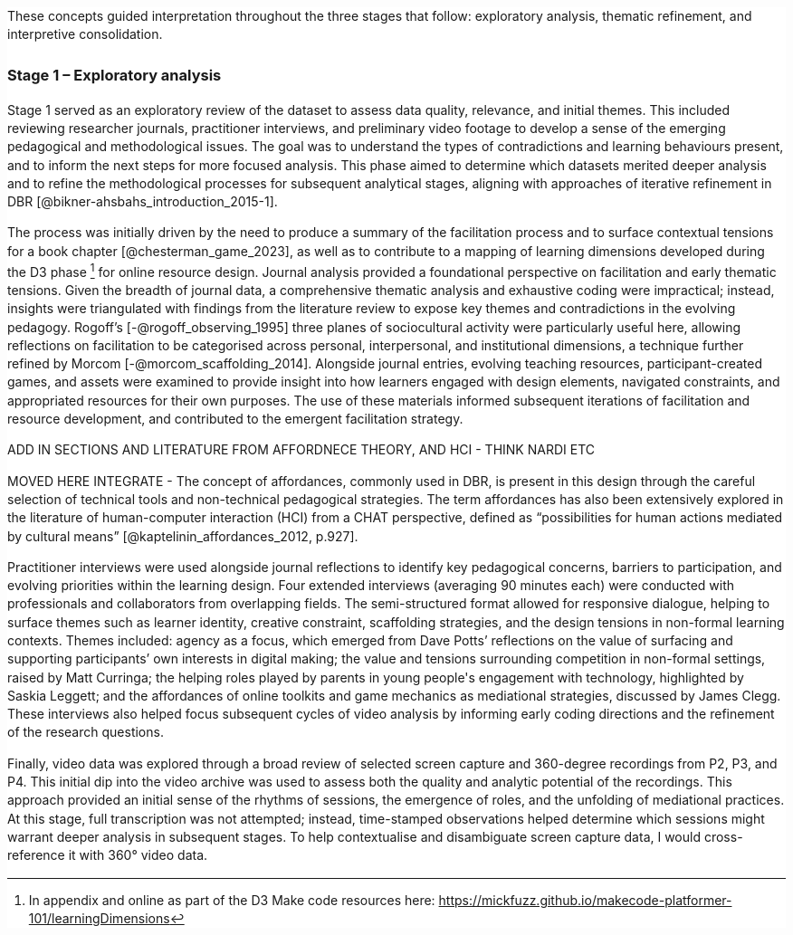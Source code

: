 These concepts guided interpretation throughout the three stages that follow: exploratory analysis, thematic refinement, and interpretive consolidation.

### Stage 1 – Exploratory analysis

Stage 1 served as an exploratory review of the dataset to assess data quality, relevance, and initial themes. This included reviewing researcher journals, practitioner interviews, and preliminary video footage to develop a sense of the emerging pedagogical and methodological issues. The goal was to understand the types of contradictions and learning behaviours present, and to inform the next steps for more focused analysis. This phase aimed to determine which datasets merited deeper analysis and to refine the methodological processes for subsequent analytical stages, aligning with approaches of iterative refinement in DBR [@bikner-ahsbahs_introduction_2015-1].

The process was initially driven by the need to produce a summary of the facilitation process and to surface contextual tensions for a book chapter [@chesterman_game_2023], as well as to contribute to a mapping of learning dimensions developed during the D3 phase [^13] for online resource design. Journal analysis provided a foundational perspective on facilitation and early thematic tensions. Given the breadth of journal data, a comprehensive thematic analysis and exhaustive coding were impractical; instead, insights were triangulated with findings from the literature review to expose key themes and contradictions in the evolving pedagogy. Rogoff’s [-@rogoff_observing_1995] three planes of sociocultural activity were particularly useful here, allowing reflections on facilitation to be categorised across personal, interpersonal, and institutional dimensions, a technique further refined by Morcom [-@morcom_scaffolding_2014]. Alongside journal entries, evolving teaching resources, participant-created games, and assets were examined to provide insight into how learners engaged with design elements, navigated constraints, and appropriated resources for their own purposes. The use of these materials informed subsequent iterations of facilitation and resource development, and contributed to the emergent facilitation strategy.

ADD IN SECTIONS AND LITERATURE FROM AFFORDNECE THEORY, AND HCI - THINK NARDI ETC

MOVED HERE INTEGRATE -
The concept of affordances, commonly used in DBR, is present in this design through the careful selection of technical tools and non-technical pedagogical strategies. The term affordances has also been extensively explored in the literature of human-computer interaction (HCI) from a CHAT perspective, defined as “possibilities for human actions mediated by cultural means” [@kaptelinin_affordances_2012, p.927].

Practitioner interviews were used alongside journal reflections to identify key pedagogical concerns, barriers to participation, and evolving priorities within the learning design. Four extended interviews (averaging 90 minutes each) were conducted with professionals and collaborators from overlapping fields. The semi-structured format allowed for responsive dialogue, helping to surface themes such as learner identity, creative constraint, scaffolding strategies, and the design tensions in non-formal learning contexts. Themes included: agency as a focus, which emerged from Dave Potts’ reflections on the value of surfacing and supporting participants’ own interests in digital making; the value and tensions surrounding competition in non-formal settings, raised by Matt Curringa; the helping roles played by parents in young people's engagement with technology, highlighted by Saskia Leggett; and the affordances of online toolkits and game mechanics as mediational strategies, discussed by James Clegg. These interviews also helped focus subsequent cycles of video analysis by informing early coding directions and the refinement of the research questions.

Finally, video data was explored through a broad review of selected screen capture and 360-degree recordings from P2, P3, and P4. This initial dip into the video archive was used to assess both the quality and analytic potential of the recordings. This approach provided an initial sense of the rhythms of sessions, the emergence of roles, and the unfolding of mediational practices. At this stage, full transcription was not attempted; instead, time-stamped observations helped determine which sessions might warrant deeper analysis in subsequent stages. To help contextualise and disambiguate screen capture data, I would cross-reference it with 360° video data.


[^1]: The Software Sustainability Institute (SSI)  defines software sustainability as enabling research software to remain useful and usable over time through good practices, community support, and institutional recognition.
[^2]: One consideration in terms of the longevity of tools being used is to what extent they are controlled by one organisation and if they have a long term commitment to maintaining educational resources.
[^3]: The Funologists strand of the EdLab programme involved playful, tinkering approach to learning coding and other forms of digital production. The EdLab website archive has a record of this event: https://mickfuzz.github.io/edlab/index.html_p=903.html
[^4]: Home Education Greater Manchester (Facebook group) https://www.facebook.com/groups/313791918658167, Greater Manchester Home Educators (Facebook group) https://www.facebook.com/groups/164014243270, MADCOW (Email group) a large invite-only email group.
[^5]: This message and summaries of the participant information sheets are included within Appendix A.
[^6]: Glitch games and manual page: https://glitch-game-club.github.io/ggcp/ggc-examples/ https://glitch-game-club.github.io/ggcp/manual/ - See Appendix t.x for full description of learning resources
[^7]: MakeCode is a block-based programming environment created by Microsoft that enables coding through graphical blocks and JavaScript or Python extensions.
[^8]: Glitch migration was needed after glitch.com announced it would stop hosting in July 2025. I responded by downloading HTML, JavaScript, and CSS files for each game, and archiving them in a Git repository. The process of downloading files and reuploading them was made easier by the use of web technology. They are now online here: https://github.com/glitch-game-club/ggcp. The process has involved the loss of some functionality as described in Appendix.D.1.?
[^9]: While some projects created in Piskel were lost, many had been incorporated within existing games and were thus preserved in this way. The choices of this intervention and how they compared to the wider aims of software sustainability are outlined in Appendix T.
[^10]: 360° video captures activity in all directions, offering a full view of group interactions and spatial dynamics. Screen capture video records on-screen actions, allowing analysis of digital tool use and participant choices during game making.
[^11]: To make the files usable in coding software like NVivo, they had to be converted from `.fbr` to `.mp4` format. This conversion process removed some data, such as mouse and keyboard events.
[^12]: This whole process is so demanding in terms of careful file management. Making me create a linux command line toolbox which is included as a technical appendix. [A draft of which is here](https://docs.google.com/document/d/1Y7MsZDY8ofvls5XO7tztSu8KFdClJo09o3qpWOdkb2M/edit?usp=drive_web&ouid=11432580350275268987)
[^13]: In appendix and online as part of the D3 Make code resources here: https://mickfuzz.github.io/makecode-platformer-101/learningDimensions
[^14]: Nvivo software is proprietary and costly, but is provided by my University which also provides training which I attended.
[^15]: The process was tricky due to the deficit of fine control of video playback within Nvivo. This became intolerable and clearly unsustainable for a full process.
[^16]: The process involved a syncronisation process involving adding front padding for the video file that started second chronologically. It is detailed in Appendix X.
[^17]: Sample journal notes scans are available in Appendix 4.x.